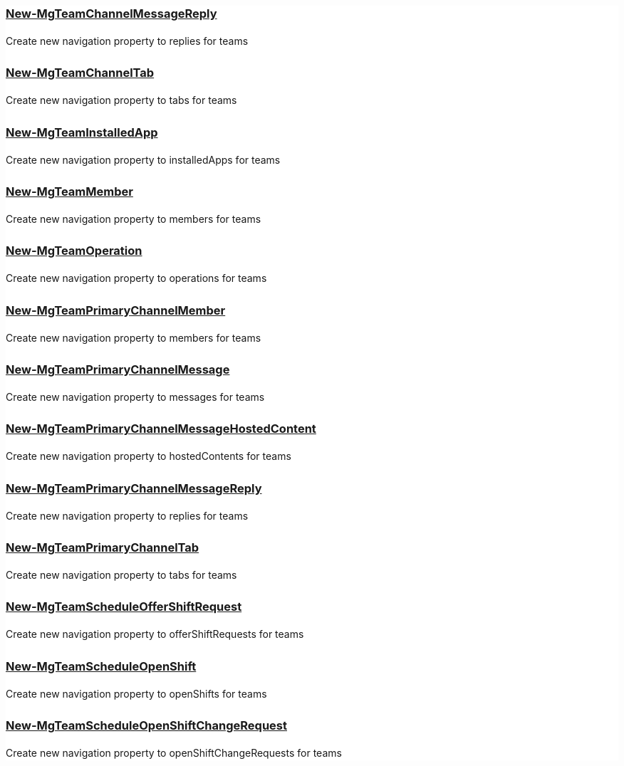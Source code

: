 ### [New-MgTeamChannelMessageReply](New-MgTeamChannelMessageReply.md)
Create new navigation property to replies for teams

### [New-MgTeamChannelTab](New-MgTeamChannelTab.md)
Create new navigation property to tabs for teams

### [New-MgTeamInstalledApp](New-MgTeamInstalledApp.md)
Create new navigation property to installedApps for teams

### [New-MgTeamMember](New-MgTeamMember.md)
Create new navigation property to members for teams

### [New-MgTeamOperation](New-MgTeamOperation.md)
Create new navigation property to operations for teams

### [New-MgTeamPrimaryChannelMember](New-MgTeamPrimaryChannelMember.md)
Create new navigation property to members for teams

### [New-MgTeamPrimaryChannelMessage](New-MgTeamPrimaryChannelMessage.md)
Create new navigation property to messages for teams

### [New-MgTeamPrimaryChannelMessageHostedContent](New-MgTeamPrimaryChannelMessageHostedContent.md)
Create new navigation property to hostedContents for teams

### [New-MgTeamPrimaryChannelMessageReply](New-MgTeamPrimaryChannelMessageReply.md)
Create new navigation property to replies for teams

### [New-MgTeamPrimaryChannelTab](New-MgTeamPrimaryChannelTab.md)
Create new navigation property to tabs for teams

### [New-MgTeamScheduleOfferShiftRequest](New-MgTeamScheduleOfferShiftRequest.md)
Create new navigation property to offerShiftRequests for teams

### [New-MgTeamScheduleOpenShift](New-MgTeamScheduleOpenShift.md)
Create new navigation property to openShifts for teams

### [New-MgTeamScheduleOpenShiftChangeRequest](New-MgTeamScheduleOpenShiftChangeRequest.md)
Create new navigation property to openShiftChangeRequests for teams
